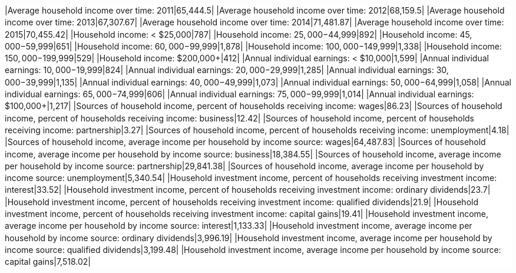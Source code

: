 |Average household income over time: 2011|65,444.5|
|Average household income over time: 2012|68,159.5|
|Average household income over time: 2013|67,307.67|
|Average household income over time: 2014|71,481.87|
|Average household income over time: 2015|70,455.42|
|Household income: < $25,000|787|
|Household income: $25,000-$44,999|892|
|Household income: $45,000-$59,999|651|
|Household income: $60,000-$99,999|1,878|
|Household income: $100,000-$149,999|1,338|
|Household income: $150,000-$199,999|529|
|Household income: $200,000+|412|
|Annual individual earnings: < $10,000|1,599|
|Annual individual earnings: $10,000-$19,999|824|
|Annual individual earnings: $20,000-$29,999|1,285|
|Annual individual earnings: $30,000-$39,999|1,135|
|Annual individual earnings: $40,000-$49,999|1,073|
|Annual individual earnings: $50,000-$64,999|1,058|
|Annual individual earnings: $65,000-$74,999|606|
|Annual individual earnings: $75,000-$99,999|1,014|
|Annual individual earnings: $100,000+|1,217|
|Sources of household income, percent of households receiving income: wages|86.23|
|Sources of household income, percent of households receiving income: business|12.42|
|Sources of household income, percent of households receiving income: partnership|3.27|
|Sources of household income, percent of households receiving income: unemployment|4.18|
|Sources of household income, average income per household by income source: wages|64,487.83|
|Sources of household income, average income per household by income source: business|18,384.55|
|Sources of household income, average income per household by income source: partnership|29,841.38|
|Sources of household income, average income per household by income source: unemployment|5,340.54|
|Household investment income, percent of households receiving investment income: interest|33.52|
|Household investment income, percent of households receiving investment income: ordinary dividends|23.7|
|Household investment income, percent of households receiving investment income: qualified dividends|21.9|
|Household investment income, percent of households receiving investment income: capital gains|19.41|
|Household investment income, average income per household by income source: interest|1,133.33|
|Household investment income, average income per household by income source: ordinary dividends|3,996.19|
|Household investment income, average income per household by income source: qualified dividends|3,199.48|
|Household investment income, average income per household by income source: capital gains|7,518.02|
